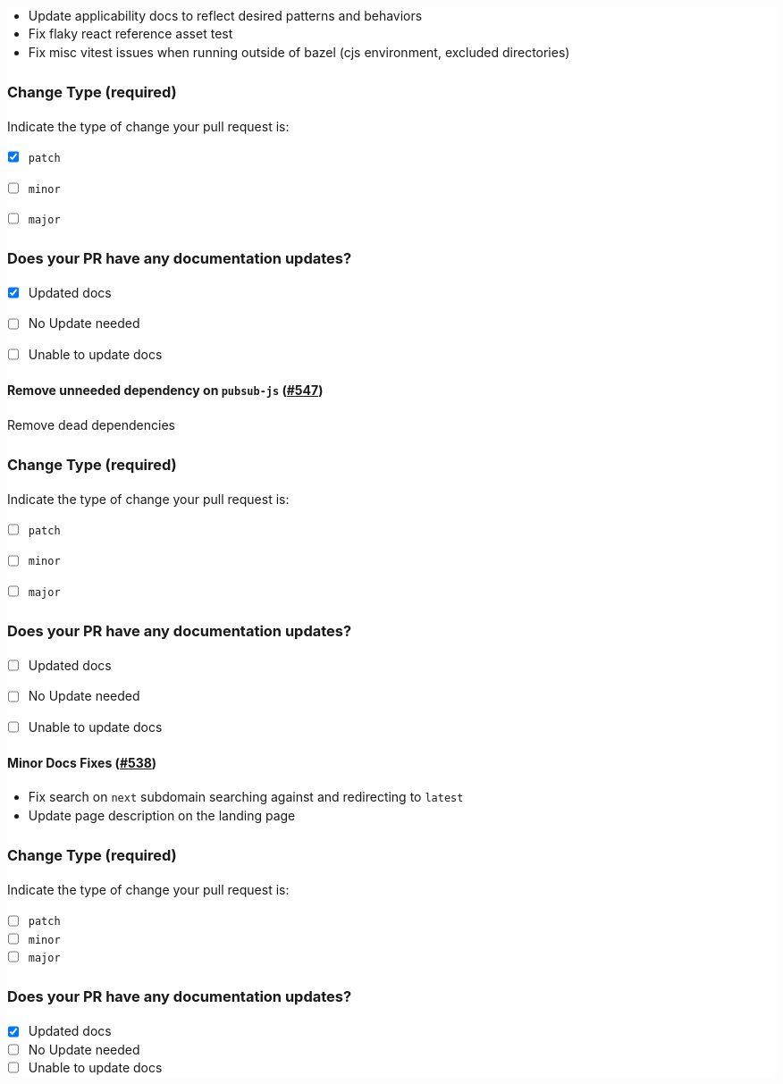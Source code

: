 - Update applicability docs to reflect desired patterns and behaviors
- Fix flaky react reference asset test
- Fix misc vitest issues when running outside of bazel (cjs environment, excluded directories) 

### Change Type (required)
Indicate the type of change your pull request is:


- [x] `patch`
- [ ] `minor`
- [ ] `major`




### Does your PR have any documentation updates?
- [x] Updated docs
- [ ] No Update needed
- [ ] Unable to update docs


#### Remove unneeded dependency on `pubsub-js` ([#547](https://github.com/player-ui/player/pull/547))

Remove dead dependencies

### Change Type (required)
Indicate the type of change your pull request is:


- [ ] `patch`
- [ ] `minor`
- [ ] `major`




### Does your PR have any documentation updates?
- [ ] Updated docs
- [ ] No Update needed
- [ ] Unable to update docs


#### Minor Docs Fixes ([#538](https://github.com/player-ui/player/pull/538))

- Fix search on `next` subdomain searching against and redirecting to `latest`
- Update page description on the landing page

### Change Type (required)
Indicate the type of change your pull request is:


- [ ] `patch`
- [ ] `minor`
- [ ] `major`

### Does your PR have any documentation updates?
- [x] Updated docs
- [ ] No Update needed
- [ ] Unable to update docs
